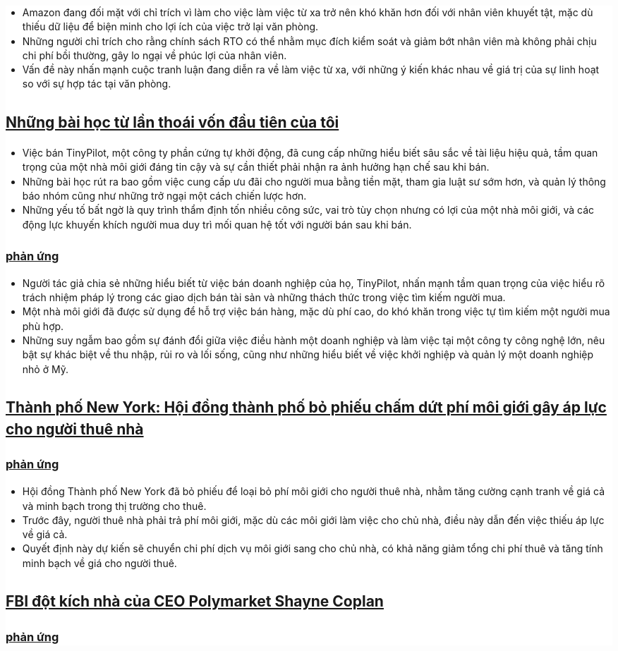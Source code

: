 - Amazon đang đối mặt với chỉ trích vì làm cho việc làm việc từ xa trở nên khó khăn hơn đối với nhân viên khuyết tật, mặc dù thiếu dữ liệu để biện minh cho lợi ích của việc trở lại văn phòng.
- Những người chỉ trích cho rằng chính sách RTO có thể nhằm mục đích kiểm soát và giảm bớt nhân viên mà không phải chịu chi phí bồi thường, gây lo ngại về phúc lợi của nhân viên.
- Vấn đề này nhấn mạnh cuộc tranh luận đang diễn ra về làm việc từ xa, với những ý kiến khác nhau về giá trị của sự linh hoạt so với sự hợp tác tại văn phòng.

## [Những bài học từ lần thoái vốn đầu tiên của tôi](https://mtlynch.io/lessons-from-my-first-exit/)

- Việc bán TinyPilot, một công ty phần cứng tự khởi động, đã cung cấp những hiểu biết sâu sắc về tài liệu hiệu quả, tầm quan trọng của một nhà môi giới đáng tin cậy và sự cần thiết phải nhận ra ảnh hưởng hạn chế sau khi bán.
- Những bài học rút ra bao gồm việc cung cấp ưu đãi cho người mua bằng tiền mặt, tham gia luật sư sớm hơn, và quản lý thông báo nhóm cũng như những trở ngại một cách chiến lược hơn.
- Những yếu tố bất ngờ là quy trình thẩm định tốn nhiều công sức, vai trò tùy chọn nhưng có lợi của một nhà môi giới, và các động lực khuyến khích người mua duy trì mối quan hệ tốt với người bán sau khi bán.

### [phản ứng](https://news.ycombinator.com/item?id=42133864)

- Người tác giả chia sẻ những hiểu biết từ việc bán doanh nghiệp của họ, TinyPilot, nhấn mạnh tầm quan trọng của việc hiểu rõ trách nhiệm pháp lý trong các giao dịch bán tài sản và những thách thức trong việc tìm kiếm người mua.
- Một nhà môi giới đã được sử dụng để hỗ trợ việc bán hàng, mặc dù phí cao, do khó khăn trong việc tự tìm kiếm một người mua phù hợp.
- Những suy ngẫm bao gồm sự đánh đổi giữa việc điều hành một doanh nghiệp và làm việc tại một công ty công nghệ lớn, nêu bật sự khác biệt về thu nhập, rủi ro và lối sống, cũng như những hiểu biết về việc khởi nghiệp và quản lý một doanh nghiệp nhỏ ở Mỹ.

## [Thành phố New York: Hội đồng thành phố bỏ phiếu chấm dứt phí môi giới gây áp lực cho người thuê nhà](https://www.bloomberg.com/news/articles/2024-11-13/nyc-on-brink-of-ending-killer-broker-fees-that-squeeze-renters)

### [phản ứng](https://news.ycombinator.com/item?id=42130281)

- Hội đồng Thành phố New York đã bỏ phiếu để loại bỏ phí môi giới cho người thuê nhà, nhằm tăng cường cạnh tranh về giá cả và minh bạch trong thị trường cho thuê.
- Trước đây, người thuê nhà phải trả phí môi giới, mặc dù các môi giới làm việc cho chủ nhà, điều này dẫn đến việc thiếu áp lực về giá cả.
- Quyết định này dự kiến sẽ chuyển chi phí dịch vụ môi giới sang cho chủ nhà, có khả năng giảm tổng chi phí thuê và tăng tính minh bạch về giá cho người thuê.

## [FBI đột kích nhà của CEO Polymarket Shayne Coplan](https://www.axios.com/2024/11/13/polymarket-fbi-shayne-coplan)

### [phản ứng](https://news.ycombinator.com/item?id=42130194)
